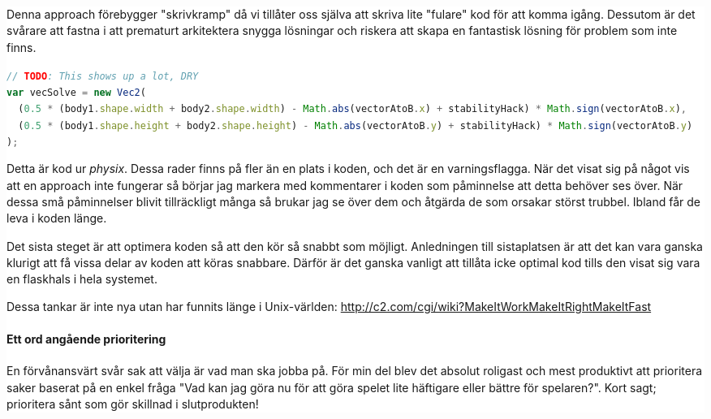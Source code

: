 Denna approach förebygger "skrivkramp" då vi tillåter oss själva att skriva lite "fulare" kod för att komma igång. Dessutom är det svårare att fastna i att prematurt arkitektera snygga lösningar och riskera att skapa en fantastisk lösning för problem som inte finns.

```js
// TODO: This shows up a lot, DRY
var vecSolve = new Vec2(
  (0.5 * (body1.shape.width + body2.shape.width) - Math.abs(vectorAtoB.x) + stabilityHack) * Math.sign(vectorAtoB.x),
  (0.5 * (body1.shape.height + body2.shape.height) - Math.abs(vectorAtoB.y) + stabilityHack) * Math.sign(vectorAtoB.y)
);
```

Detta är kod ur _physix_. Dessa rader finns på fler än en plats i koden, och det är en varningsflagga. När det visat sig på något vis att en approach inte fungerar så börjar jag markera med kommentarer i koden som påminnelse att detta behöver ses över. När dessa små påminnelser blivit tillräckligt många så brukar jag se över dem och åtgärda de som orsakar störst trubbel. Ibland får de leva i koden länge.

Det sista steget är att optimera koden så att den kör så snabbt som möjligt. Anledningen till sistaplatsen är att det kan vara ganska klurigt att få vissa delar av koden att köras snabbare. Därför är det ganska vanligt att tillåta icke optimal kod tills den visat sig vara en flaskhals i hela systemet.

Dessa tankar är inte nya utan har funnits länge i Unix-världen: http://c2.com/cgi/wiki?MakeItWorkMakeItRightMakeItFast

#### Ett ord angående prioritering

En förvånansvärt svår sak att välja är vad man ska jobba på. För min del blev det absolut roligast och mest produktivt att prioritera saker baserat på en enkel fråga "Vad kan jag göra nu för att göra spelet lite häftigare eller bättre för spelaren?". Kort sagt; prioritera sånt som gör skillnad i slutprodukten!
